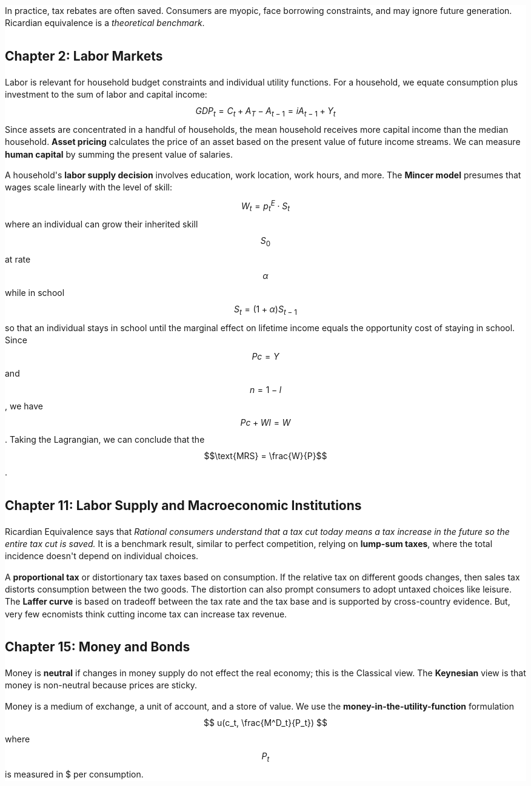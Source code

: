 In practice, tax rebates are often saved. Consumers are myopic, face borrowing constraints, and may ignore future generation. Ricardian equivalence is a *theoretical benchmark*.

## Chapter 2: Labor Markets

Labor is relevant for household budget constraints and individual utility functions. For a household, we equate consumption plus investment to the sum of labor and capital income:
$$
GDP_t = C_t + A_T - A_{t-1} = iA_{t-1} + Y_t
$$
Since assets are concentrated in a handful of households, the mean household receives more capital income than the median household. **Asset pricing** calculates the price of an asset based on the present value of future income streams. We can measure **human capital** by summing the present value of salaries.

A household's **labor supply decision** involves education, work location, work hours, and more. The **Mincer model** presumes that wages scale linearly with the level of skill:
$$
W_t = p_t^E\cdot S_t
$$
where an individual can grow their inherited skill $$S_0$$ at rate $$\alpha$$ while in school
$$
S_t = (1+\alpha)S_{t-1}
$$
so that an individual stays in school until the marginal effect on lifetime income equals the opportunity cost of staying in school. Since $$Pc = Y$$ and $$n = 1-l$$, we have $$Pc + Wl = W$$. Taking the Lagrangian, we can conclude that the $$\text{MRS} = \frac{W}{P}$$.

## Chapter 11: Labor Supply and Macroeconomic Institutions

Ricardian Equivalence says that *Rational consumers understand that a tax cut today means a tax increase in the future so the entire tax cut is saved.* It is a benchmark result, similar to perfect competition, relying on **lump-sum taxes**, where the total incidence doesn't depend on individual choices.

A **proportional tax** or distortionary tax taxes based on consumption. If the relative tax on different goods changes, then sales tax distorts consumption between the two goods. The distortion can also prompt consumers to adopt untaxed choices like leisure. The **Laffer curve** is based on tradeoff between the tax rate and the tax base and is supported by cross-country evidence. But, very few ecnomists think cutting income tax can increase tax revenue.

## Chapter 15: Money and Bonds

Money is **neutral** if changes in money supply do not effect the real economy; this is the Classical view. The **Keynesian** view is that money is non-neutral because prices are sticky.

Money is a medium of exchange, a unit of account, and a store of value. We use the **money-in-the-utility-function** formulation
$$
u(c_t, \frac{M^D_t}{P_t})
$$
where $$P_t$$ is measured in $ per consumption.
